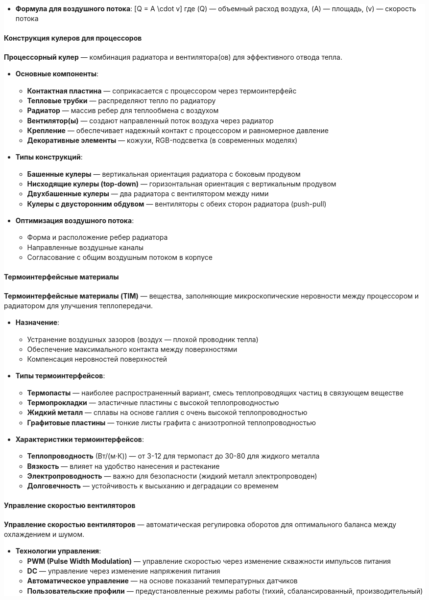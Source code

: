- **Формула для воздушного потока**:
  \[Q = A \cdot v\]
  где \(Q\) — объемный расход воздуха, \(A\) — площадь, \(v\) — скорость потока

#### Конструкция кулеров для процессоров

**Процессорный кулер** — комбинация радиатора и вентилятора(ов) для эффективного отвода тепла.

- **Основные компоненты**:
  - **Контактная пластина** — соприкасается с процессором через термоинтерфейс
  - **Тепловые трубки** — распределяют тепло по радиатору
  - **Радиатор** — массив ребер для теплообмена с воздухом
  - **Вентилятор(ы)** — создают направленный поток воздуха через радиатор
  - **Крепление** — обеспечивает надежный контакт с процессором и равномерное давление
  - **Декоративные элементы** — кожухи, RGB-подсветка (в современных моделях)

- **Типы конструкций**:
  - **Башенные кулеры** — вертикальная ориентация радиатора с боковым продувом
  - **Нисходящие кулеры (top-down)** — горизонтальная ориентация с вертикальным продувом
  - **Двухбашенные кулеры** — два радиатора с вентилятором между ними
  - **Кулеры с двусторонним обдувом** — вентиляторы с обеих сторон радиатора (push-pull)

- **Оптимизация воздушного потока**:
  - Форма и расположение ребер радиатора
  - Направленные воздушные каналы
  - Согласование с общим воздушным потоком в корпусе

#### Термоинтерфейсные материалы

**Термоинтерфейсные материалы (TIM)** — вещества, заполняющие микроскопические неровности между процессором и радиатором для улучшения теплопередачи.

- **Назначение**:
  - Устранение воздушных зазоров (воздух — плохой проводник тепла)
  - Обеспечение максимального контакта между поверхностями
  - Компенсация неровностей поверхностей

- **Типы термоинтерфейсов**:
  - **Термопасты** — наиболее распространенный вариант, смесь теплопроводящих частиц в связующем веществе
  - **Термопрокладки** — эластичные пластины с высокой теплопроводностью
  - **Жидкий металл** — сплавы на основе галлия с очень высокой теплопроводностью
  - **Графитовые пластины** — тонкие листы графита с анизотропной теплопроводностью

- **Характеристики термоинтерфейсов**:
  - **Теплопроводность** (Вт/(м·К)) — от 3-12 для термопаст до 30-80 для жидкого металла
  - **Вязкость** — влияет на удобство нанесения и растекание
  - **Электропроводность** — важно для безопасности (жидкий металл электропроводен)
  - **Долговечность** — устойчивость к высыханию и деградации со временем

#### Управление скоростью вентиляторов

**Управление скоростью вентиляторов** — автоматическая регулировка оборотов для оптимального баланса между охлаждением и шумом.

- **Технологии управления**:
  - **PWM (Pulse Width Modulation)** — управление скоростью через изменение скважности импульсов питания
  - **DC** — управление через изменение напряжения питания
  - **Автоматическое управление** — на основе показаний температурных датчиков
  - **Пользовательские профили** — предустановленные режимы работы (тихий, сбалансированный, производительный)
